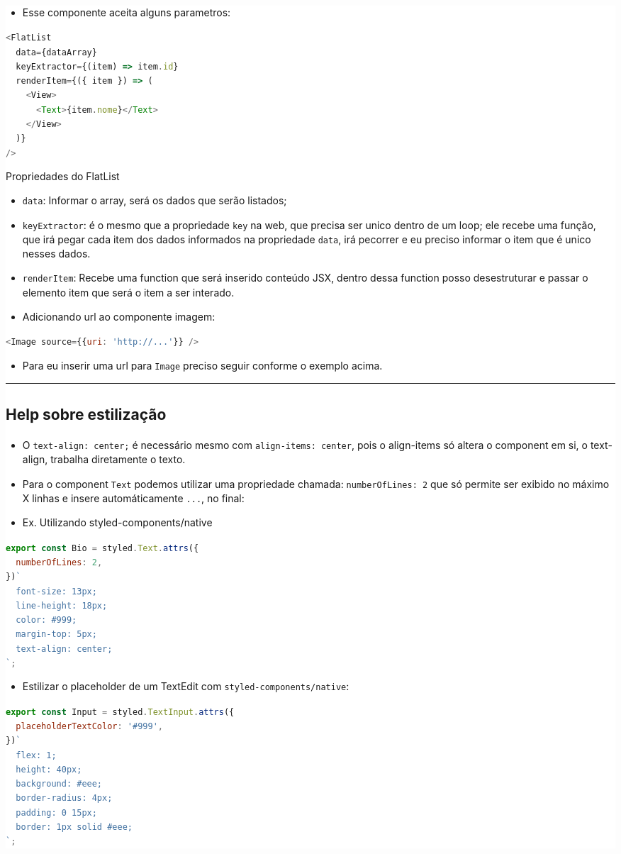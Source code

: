 - Esse componente aceita alguns parametros:

```js
<FlatList
  data={dataArray}
  keyExtractor={(item) => item.id}
  renderItem={({ item }) => (
    <View>
      <Text>{item.nome}</Text>
    </View>
  )}
/>
```

Propriedades do FlatList
- `data`: Informar o array, será os dados que serão listados;
- `keyExtractor`: é o mesmo que a propriedade `key` na web, que precisa ser unico dentro de um loop; ele recebe uma função, que irá pegar cada item dos dados informados na propriedade `data`, irá pecorrer e eu preciso informar o item que é unico nesses dados.
- `renderItem`: Recebe uma function que será inserido conteúdo JSX, dentro dessa function posso desestruturar e passar o elemento item que será o item a ser interado.

- Adicionando url ao componente imagem:

```js
<Image source={{uri: 'http://...'}} />
```

- Para eu inserir uma url para `Image` preciso seguir conforme o exemplo acima.

---

<h2>Help sobre estilização</h2>

- O `text-align: center;` é necessário mesmo com `align-items: center`, pois o align-items só altera o component em si, o text-align, trabalha diretamente o texto.

- Para o component `Text` podemos utilizar uma propriedade chamada: `numberOfLines: 2` que só permite ser exibido no máximo X linhas e insere automáticamente `...`, no final:

- Ex. Utilizando styled-components/native

```js
export const Bio = styled.Text.attrs({
  numberOfLines: 2,
})`
  font-size: 13px;
  line-height: 18px;
  color: #999;
  margin-top: 5px;
  text-align: center;
`;
```

- Estilizar o placeholder de um TextEdit com `styled-components/native`:

```js
export const Input = styled.TextInput.attrs({
  placeholderTextColor: '#999',
})`
  flex: 1;
  height: 40px;
  background: #eee;
  border-radius: 4px;
  padding: 0 15px;
  border: 1px solid #eee;
`;
```
